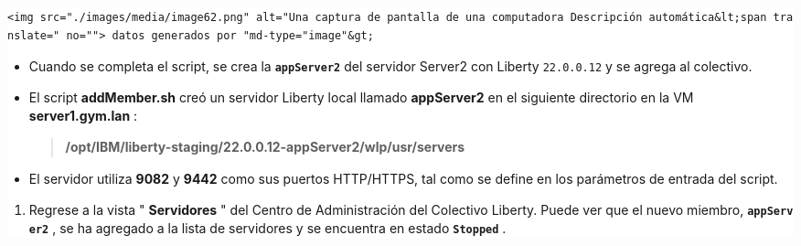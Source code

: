    <img src="./images/media/image62.png" alt="Una captura de pantalla de una computadora Descripción automática&lt;span translate=" no=""> datos generados por "md-type="image"&gt;

- Cuando se completa el script, se crea la **`appServer2`** del servidor Server2 con Liberty `22.0.0.12` y se agrega al colectivo.

- El script **addMember.sh** creó un servidor Liberty local llamado **appServer2** en el siguiente directorio en la VM **server1.gym.lan** :

    > **/opt/IBM/liberty-staging/22.0.0.12-appServer2/wlp/usr/servers**

- El servidor utiliza **9082** y **9442** como sus puertos HTTP/HTTPS, tal como se define en los parámetros de entrada del script.

1. Regrese a la vista " **Servidores** " del Centro de Administración del Colectivo Liberty. Puede ver que el nuevo miembro, **`appServer2`** , se ha agregado a la lista de servidores y se encuentra en estado **`Stopped`** .
